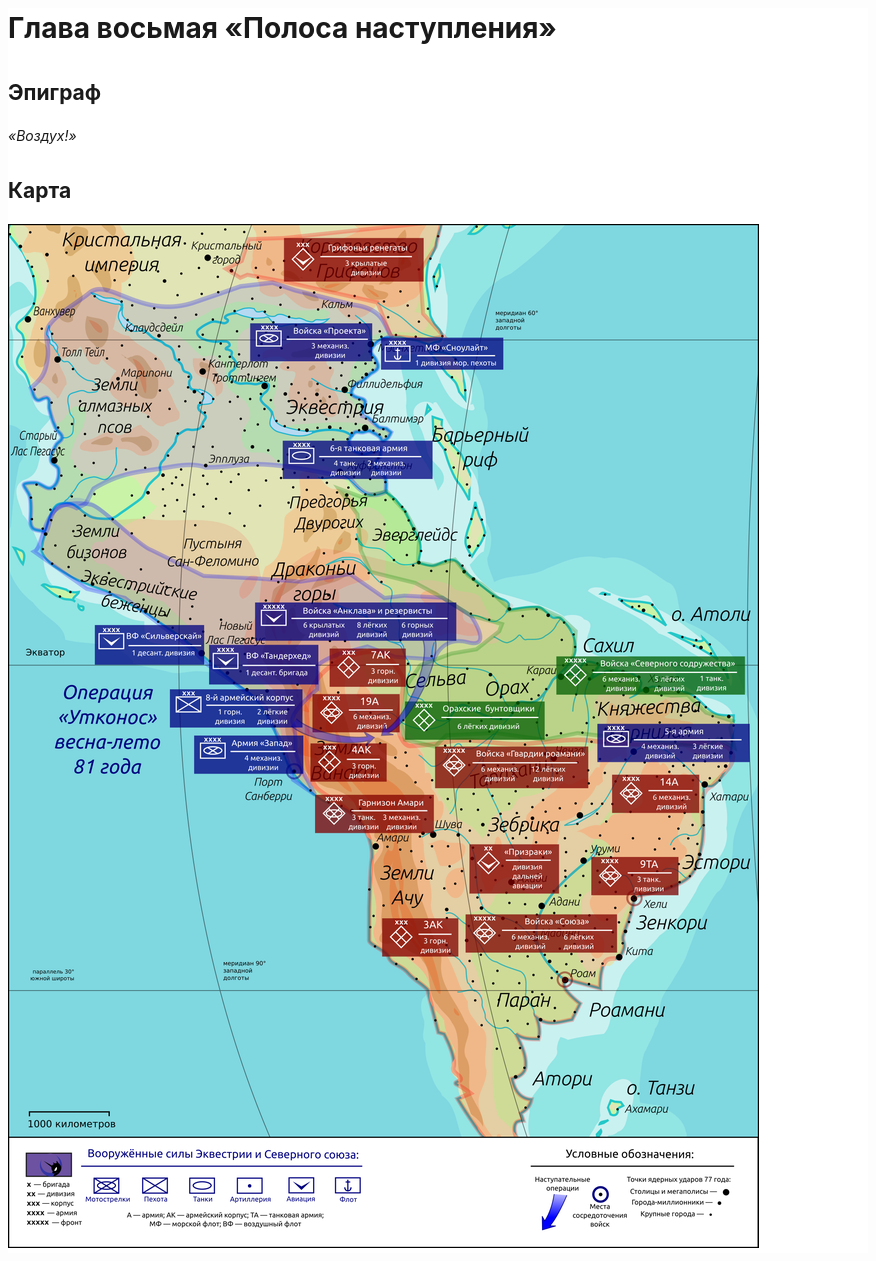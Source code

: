 # Глава восьмая «Полоса наступления»

## Эпиграф

<span align="right"><em>«Воздух!»</em></span>

## Карта

![Операция Утконос, карта мира](/images/maps/81-platypus.png)
